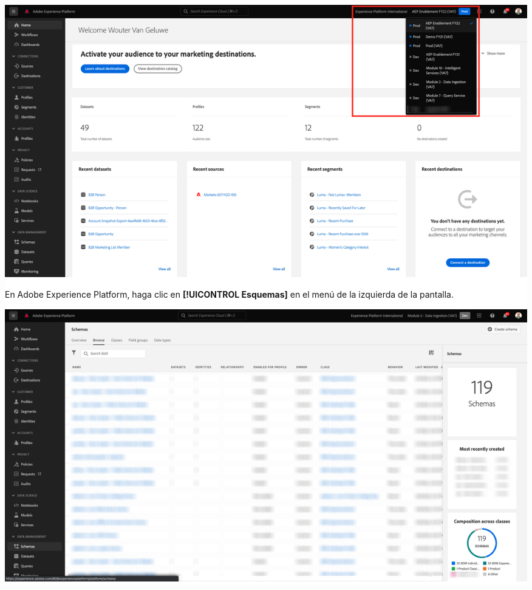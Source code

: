 ![Ingesta de datos](./images/sb1.png)

En Adobe Experience Platform, haga clic en **[!UICONTROL Esquemas]** en el menú de la izquierda de la pantalla.

![Ingesta de datos](./images/menuschemas.png)
